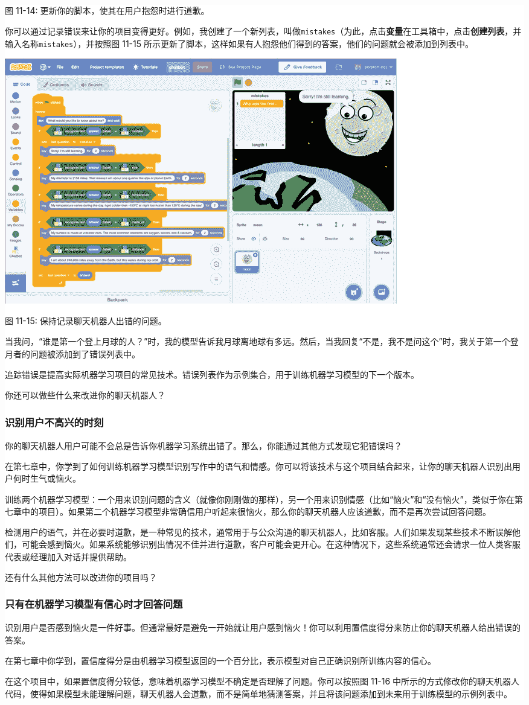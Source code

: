 图 11-14: 更新你的脚本，使其在用户抱怨时进行道歉。

你可以通过记录错误来让你的项目变得更好。例如，我创建了一个新列表，叫做`mistakes`（为此，点击**变量**在工具箱中，点击**创建列表**，并输入名称`mistakes`），并按照图 11-15 所示更新了脚本，这样如果有人抱怨他们得到的答案，他们的问题就会被添加到列表中。

![f11015](img/f11015.png)

图 11-15: 保持记录聊天机器人出错的问题。

当我问，“谁是第一个登上月球的人？”时，我的模型告诉我月球离地球有多远。然后，当我回复“不是，我不是问这个”时，我关于第一个登月者的问题被添加到了错误列表中。

追踪错误是提高实际机器学习项目的常见技术。错误列表作为示例集合，用于训练机器学习模型的下一个版本。

你还可以做些什么来改进你的聊天机器人？

### 识别用户不高兴的时刻

你的聊天机器人用户可能不会总是告诉你机器学习系统出错了。那么，你能通过其他方式发现它犯错误吗？

在第七章中，你学到了如何训练机器学习模型识别写作中的语气和情感。你可以将该技术与这个项目结合起来，让你的聊天机器人识别出用户何时生气或恼火。

训练两个机器学习模型：一个用来识别问题的含义（就像你刚刚做的那样），另一个用来识别情感（比如“恼火”和“没有恼火”，类似于你在第七章中的项目）。如果第二个机器学习模型非常确信用户听起来很恼火，那么你的聊天机器人应该道歉，而不是再次尝试回答问题。

检测用户的语气，并在必要时道歉，是一种常见的技术，通常用于与公众沟通的聊天机器人，比如客服。人们如果发现某些技术不断误解他们，可能会感到恼火。如果系统能够识别出情况不佳并进行道歉，客户可能会更开心。在这种情况下，这些系统通常还会请求一位人类客服代表或经理加入对话并提供帮助。

还有什么其他方法可以改进你的项目吗？

### 只有在机器学习模型有信心时才回答问题

识别用户是否感到恼火是一件好事。但通常最好是避免一开始就让用户感到恼火！你可以利用置信度得分来防止你的聊天机器人给出错误的答案。

在第七章中你学到，置信度得分是由机器学习模型返回的一个百分比，表示模型对自己正确识别所训练内容的信心。

在这个项目中，如果置信度得分较低，意味着机器学习模型不确定是否理解了问题。你可以按照图 11-16 中所示的方式修改你的聊天机器人代码，使得如果模型未能理解问题，聊天机器人会道歉，而不是简单地猜测答案，并且将该问题添加到未来用于训练模型的示例列表中。
